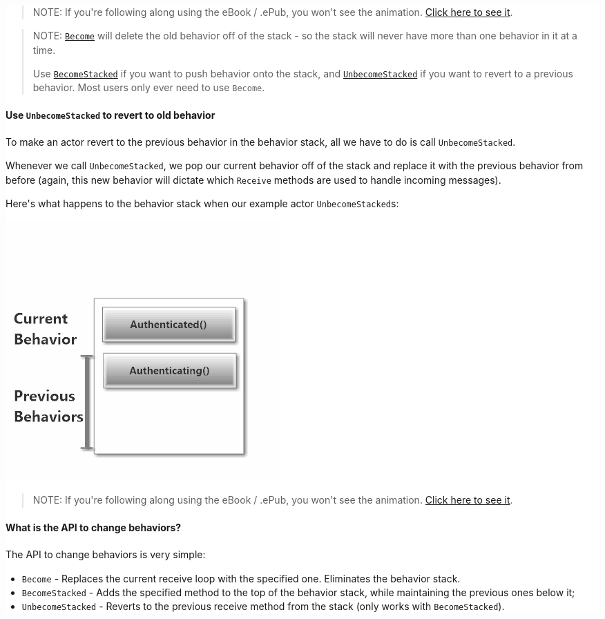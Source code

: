 > NOTE: If you're following along using the eBook / .ePub, you won't see the animation. [Click here to see it](https://github.com/petabridge/akka-bootcamp/raw/master/src/Unit-2/lesson4/images/behaviorstack-become.gif).

> NOTE: [`Become`](http://api.getakka.net/docs/stable/html/1DBD4D33.htm "Akka.NET Stable API - Become method") will delete the old behavior off of the stack - so the stack will never have more than one behavior in it at a time.
>
> Use [`BecomeStacked`](http://api.getakka.net/docs/stable/html/33B96712.htm "Akka.NET Stable API Docs - BecomeStacked method") if you want to push behavior onto the stack, and [`UnbecomeStacked`](http://api.getakka.net/docs/stable/html/7D8311A9.htm "Akka.NET Stable API Docs - UnbecomeStacked method") if you want to revert to a previous behavior. Most users only ever need to use `Become`.


#### Use `UnbecomeStacked` to revert to old behavior
To make an actor revert to the previous behavior in the behavior stack, all we have to do is call `UnbecomeStacked`.

Whenever we call `UnbecomeStacked`, we pop our current behavior off of the stack and replace it with the previous behavior from before (again, this new behavior will dictate which `Receive` methods are used to handle incoming messages).

Here's what happens to the behavior stack when our example actor `UnbecomeStacked`s:

![Unbecome - pop the current behavior off of the stack](images/behaviorstack-unbecome.gif)
> NOTE: If you're following along using the eBook / .ePub, you won't see the animation. [Click here to see it](https://github.com/petabridge/akka-bootcamp/raw/master/src/Unit-2/lesson4/images/behaviorstack-unbecome.gif).


#### What is the API to change behaviors?
The API to change behaviors is very simple:

* `Become` - Replaces the current receive loop with the specified one. Eliminates the behavior stack.
* `BecomeStacked` - Adds the specified method to the top of the behavior stack, while maintaining the previous ones below it;
* `UnbecomeStacked` - Reverts to the previous receive method from the stack (only works with `BecomeStacked`).
